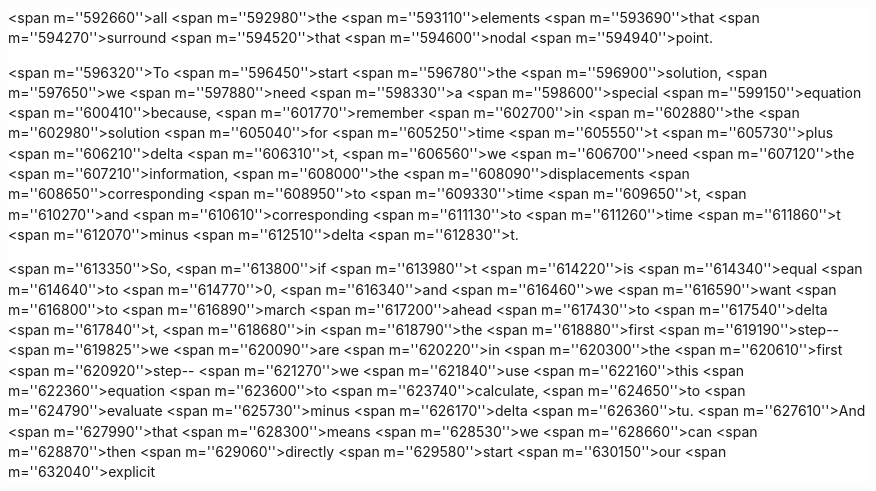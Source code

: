   <span m=''592660''><font><font>all</font></font></span> <span m=''592980''><font><font>the</font></font></span>
  <span m=''593110''><font><font>elements</font></font></span> <span m=''593690''><font><font>that</font></font></span>
  <span m=''594270''>surround</span> <span m=''594520''>that</span> <span m=''594600''>nodal</span>
  <span m=''594940''>point.</span> </p><p><span m=''596320''>To</span> <span m=''596450''>start</span>
  <span m=''596780''>the</span> <span m=''596900''>solution,</span> <span m=''597650''><font><font>we</font></font></span>
  <span m=''597880''><font><font>need</font></font></span> <span m=''598330''>a</span>
  <span m=''598600''>special</span> <span m=''599150''>equation</span> <span m=''600410''>because,</span>
  <span m=''601770''><font><font>remember</font></font></span> <span m=''602700''><font><font>in</font></font></span>
  <span m=''602880''><font><font>the</font></font></span> <span m=''602980''><font><font>solution</font></font></span>
  <span m=''605040''>for</span> <span m=''605250''><font><font>time</font></font></span>
  <span m=''605550''><font><font>t</font></font></span> <span m=''605730''>plus</span>
  <span m=''606210''>delta</span> <span m=''606310''><font><font>t</font></font>,</span>
  <span m=''606560''><font><font>we</font></font></span> <span m=''606700''><font><font>need</font></font></span>
  <span m=''607120''><font><font>the</font></font></span> <span m=''607210''>information,</span>
  <span m=''608000''><font><font>the</font></font></span> <span m=''608090''><font><font>displacement</font></font>s</span>
  <span m=''608650''>corresponding</span> <span m=''608950''>to</span> <span m=''609330''><font><font>time</font></font></span>
  <span m=''609650''><font><font>t</font></font>,</span> <span m=''610270''><font><font>and</font></font></span>
  <span m=''610610''><font><font>corresponding</font></font></span> <span m=''611130''><font><font>to</font></font></span>
  <span m=''611260''><font><font>time</font></font></span> <span m=''611860''><font><font>t</font></font></span>
  <span m=''612070''><font><font>minus</font></font></span> <span m=''612510''>delta</span>
  <span m=''612830''><font><font>t</font></font>.</span> </p><p><span m=''613350''>So,</span>
  <span m=''613800''><font><font>if</font></font></span> <span m=''613980''><font><font>t</font></font></span>
  <span m=''614220''><font><font>is</font></font></span> <span m=''614340''><font><font>equal</font></font></span>
  <span m=''614640''><font><font>to</font></font></span> <span m=''614770''>0,</span>
  <span m=''616340''><font><font>and</font></font></span> <span m=''616460''><font><font>we</font></font></span>
  <span m=''616590''><font><font>want</font></font></span> <span m=''616800''>to</span>
  <span m=''616890''>march</span> <span m=''617200''>ahead</span> <span m=''617430''><font><font>to</font></font></span>
  <span m=''617540''>delta</span> <span m=''617840''>t,</span> <span m=''618680''><font><font>in</font></font></span>
  <span m=''618790''><font><font>the</font></font></span> <span m=''618880''>first</span>
  <span m=''619190''><font><font>step</font></font>--</span> <span m=''619825''>we</span>
  <span m=''620090''>are</span> <span m=''620220''>in</span> <span m=''620300''>the</span>
  <span m=''620610''>first</span> <span m=''620920''>step--</span> <span m=''621270''>we</span>
  <span m=''621840''>use</span> <span m=''622160''><font><font>this</font></font></span>
  <span m=''622360''><font><font>equation</font></font></span> <span m=''623600''><font><font>to</font></font></span>
  <span m=''623740''><font><font>calculate</font></font>,</span> <span m=''624650''>to</span>
  <span m=''624790''>evaluate</span> <span m=''625730''><font><font>minus</font></font></span>
  <span m=''626170''>delta</span> <span m=''626360''>tu.</span> <span m=''627610''>And</span>
  <span m=''627990''><font><font>that</font></font></span> <span m=''628300''><font><font>means</font></font></span>
  <span m=''628530''><font><font>we</font></font></span> <span m=''628660''><font><font>can</font></font></span>
  <span m=''628870''><font><font>then</font></font></span> <span m=''629060''><font><font>directly</font></font></span>
  <span m=''629580''>start</span> <span m=''630150''>our</span> <span m=''632040''><font><font>explicit</font></font></span>
